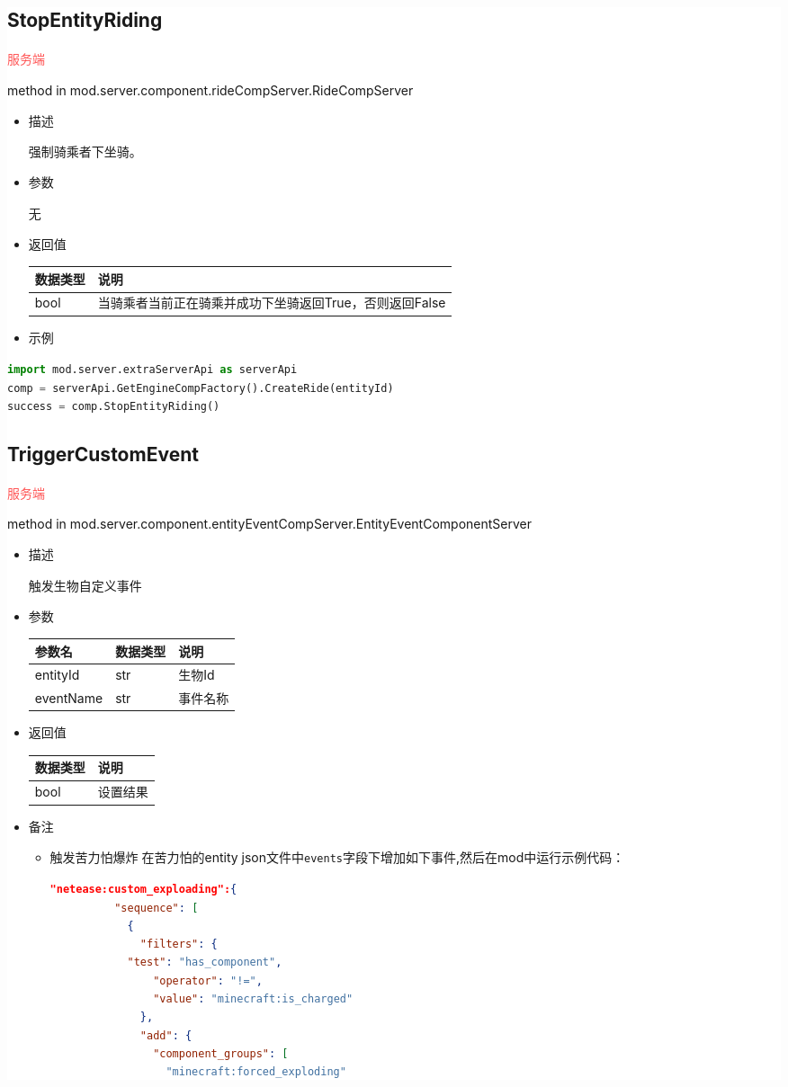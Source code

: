 

## StopEntityRiding

<span style="display:inline;color:#ff5555">服务端</span>

method in mod.server.component.rideCompServer.RideCompServer

- 描述

    强制骑乘者下坐骑。

- 参数

    无

- 返回值

    | <div style="width: 4em">数据类型</div> | 说明 |
    | :--- | :--- |
    | bool | 当骑乘者当前正在骑乘并成功下坐骑返回True，否则返回False |

- 示例

```python
import mod.server.extraServerApi as serverApi
comp = serverApi.GetEngineCompFactory().CreateRide(entityId)
success = comp.StopEntityRiding()
```



## TriggerCustomEvent

<span style="display:inline;color:#ff5555">服务端</span>

method in mod.server.component.entityEventCompServer.EntityEventComponentServer

- 描述

    触发生物自定义事件

- 参数

    | 参数名 | <div style="width: 4em">数据类型</div> | 说明 |
    | :--- | :--- | :--- |
    | entityId | str | 生物Id |
    | eventName | str | 事件名称 |

- 返回值

    | <div style="width: 4em">数据类型</div> | 说明 |
    | :--- | :--- |
    | bool | 设置结果 |

- 备注
    - 触发苦力怕爆炸
        在苦力怕的entity json文件中`events`字段下增加如下事件,然后在mod中运行示例代码：
        ```json
        "netease:custom_exploading":{
                  "sequence": [
                    {
                      "filters": {
                    "test": "has_component",
                        "operator": "!=",
                        "value": "minecraft:is_charged"
                      },
                      "add": {
                        "component_groups": [
                          "minecraft:forced_exploding"